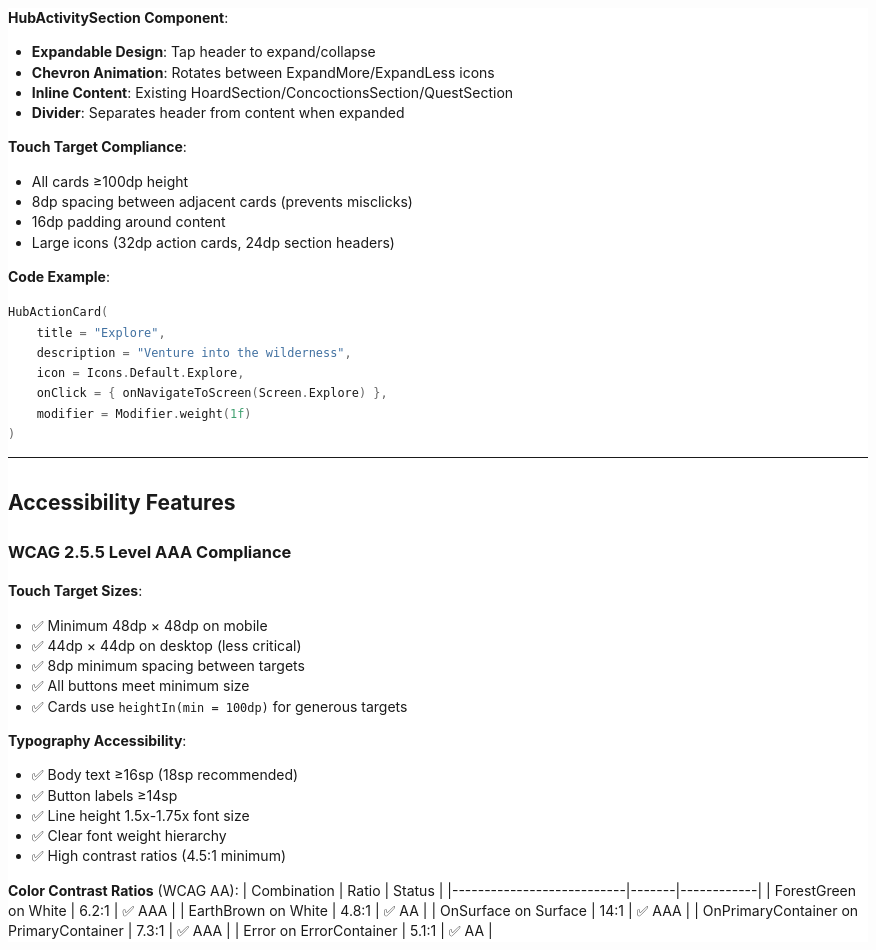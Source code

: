 **HubActivitySection Component**:
- **Expandable Design**: Tap header to expand/collapse
- **Chevron Animation**: Rotates between ExpandMore/ExpandLess icons
- **Inline Content**: Existing HoardSection/ConcoctionsSection/QuestSection
- **Divider**: Separates header from content when expanded

**Touch Target Compliance**:
- All cards ≥100dp height
- 8dp spacing between adjacent cards (prevents misclicks)
- 16dp padding around content
- Large icons (32dp action cards, 24dp section headers)

**Code Example**:
```kotlin
HubActionCard(
    title = "Explore",
    description = "Venture into the wilderness",
    icon = Icons.Default.Explore,
    onClick = { onNavigateToScreen(Screen.Explore) },
    modifier = Modifier.weight(1f)
)
```

---

## Accessibility Features

### WCAG 2.5.5 Level AAA Compliance

**Touch Target Sizes**:
- ✅ Minimum 48dp × 48dp on mobile
- ✅ 44dp × 44dp on desktop (less critical)
- ✅ 8dp minimum spacing between targets
- ✅ All buttons meet minimum size
- ✅ Cards use `heightIn(min = 100dp)` for generous targets

**Typography Accessibility**:
- ✅ Body text ≥16sp (18sp recommended)
- ✅ Button labels ≥14sp
- ✅ Line height 1.5x-1.75x font size
- ✅ Clear font weight hierarchy
- ✅ High contrast ratios (4.5:1 minimum)

**Color Contrast Ratios** (WCAG AA):
| Combination               | Ratio | Status     |
|---------------------------|-------|------------|
| ForestGreen on White      | 6.2:1 | ✅ AAA     |
| EarthBrown on White       | 4.8:1 | ✅ AA      |
| OnSurface on Surface      | 14:1  | ✅ AAA     |
| OnPrimaryContainer on PrimaryContainer | 7.3:1 | ✅ AAA |
| Error on ErrorContainer   | 5.1:1 | ✅ AA      |
